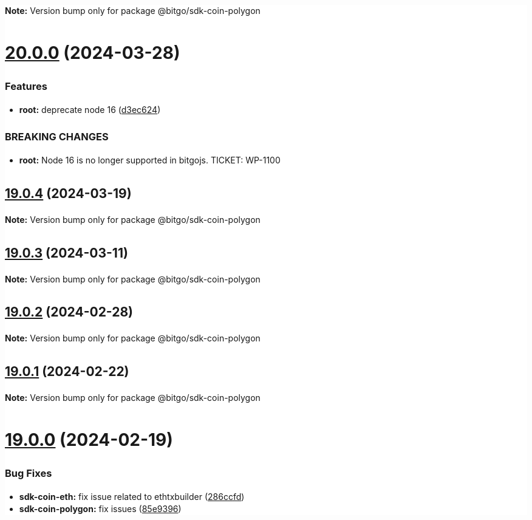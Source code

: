 **Note:** Version bump only for package @bitgo/sdk-coin-polygon

# [20.0.0](https://github.com/BitGo/BitGoJS/compare/@bitgo/sdk-coin-polygon@19.0.4...@bitgo/sdk-coin-polygon@20.0.0) (2024-03-28)

### Features

- **root:** deprecate node 16 ([d3ec624](https://github.com/BitGo/BitGoJS/commit/d3ec6240bddae2a4ab7fa80c4a16efecc36210bd))

### BREAKING CHANGES

- **root:** Node 16 is no longer supported in bitgojs.
  TICKET: WP-1100

## [19.0.4](https://github.com/BitGo/BitGoJS/compare/@bitgo/sdk-coin-polygon@19.0.3...@bitgo/sdk-coin-polygon@19.0.4) (2024-03-19)

**Note:** Version bump only for package @bitgo/sdk-coin-polygon

## [19.0.3](https://github.com/BitGo/BitGoJS/compare/@bitgo/sdk-coin-polygon@19.0.2...@bitgo/sdk-coin-polygon@19.0.3) (2024-03-11)

**Note:** Version bump only for package @bitgo/sdk-coin-polygon

## [19.0.2](https://github.com/BitGo/BitGoJS/compare/@bitgo/sdk-coin-polygon@19.0.1...@bitgo/sdk-coin-polygon@19.0.2) (2024-02-28)

**Note:** Version bump only for package @bitgo/sdk-coin-polygon

## [19.0.1](https://github.com/BitGo/BitGoJS/compare/@bitgo/sdk-coin-polygon@19.0.0...@bitgo/sdk-coin-polygon@19.0.1) (2024-02-22)

**Note:** Version bump only for package @bitgo/sdk-coin-polygon

# [19.0.0](https://github.com/BitGo/BitGoJS/compare/@bitgo/sdk-coin-polygon@1.7.0...@bitgo/sdk-coin-polygon@19.0.0) (2024-02-19)

### Bug Fixes

- **sdk-coin-eth:** fix issue related to ethtxbuilder ([286ccfd](https://github.com/BitGo/BitGoJS/commit/286ccfd4bc89075fd2d8c59d3770dc3b8cd78c79))
- **sdk-coin-polygon:** fix issues ([85e9396](https://github.com/BitGo/BitGoJS/commit/85e93967abd056f5054198f385a1b109246a281f))
